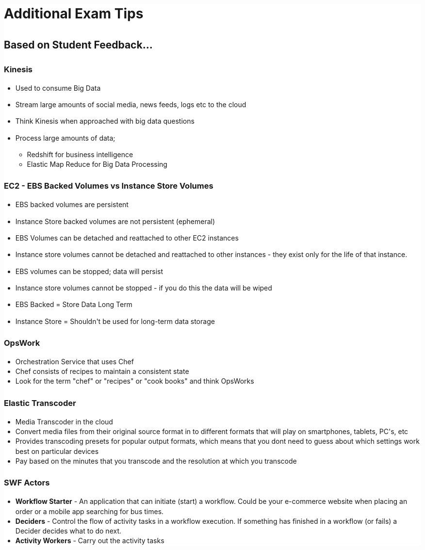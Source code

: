# Additional Exam Tips

## Based on Student Feedback...

### Kinesis

- Used to consume Big Data
- Stream large amounts of social media, news feeds, logs etc to the cloud
- Think Kinesis when approached with big data questions

- Process large amounts of data;
  - Redshift for business intelligence
  - Elastic Map Reduce for Big Data Processing


### EC2 - EBS Backed Volumes vs Instance Store Volumes

- EBS backed volumes are persistent
- Instance Store backed volumes are not persistent (ephemeral)
- EBS Volumes can be detached and reattached to other EC2 instances

- Instance store volumes cannot be detached and reattached to other instances - they exist only for the life of that instance.
- EBS volumes can be stopped; data will persist

- Instance store volumes cannot be stopped - if you do this the data will be wiped

- EBS Backed = Store Data Long Term
- Instance Store = Shouldn't be used for long-term data storage

### OpsWork

- Orchestration Service that uses Chef
- Chef consists of recipes to maintain a consistent state
- Look for the term "chef" or "recipes" or "cook books" and think OpsWorks

### Elastic Transcoder

- Media Transcoder in the cloud
- Convert media files from their original source format in to different formats that will play on smartphones, tablets, PC's, etc
- Provides transcoding presets for popular output formats, which means that you dont need to guess about which settings work best on particular devices
- Pay based on the minutes that you transcode and the resolution at which you transcode

### SWF Actors

- **Workflow Starter** - An application that can initiate (start) a workflow. Could be your e-commerce website when placing an order or a mobile app searching for bus times.
- **Deciders** - Control the flow of activity tasks in a workflow execution. If something has finished in a workflow (or fails) a Decider decides what to do next.
- **Activity Workers** - Carry out the activity tasks
